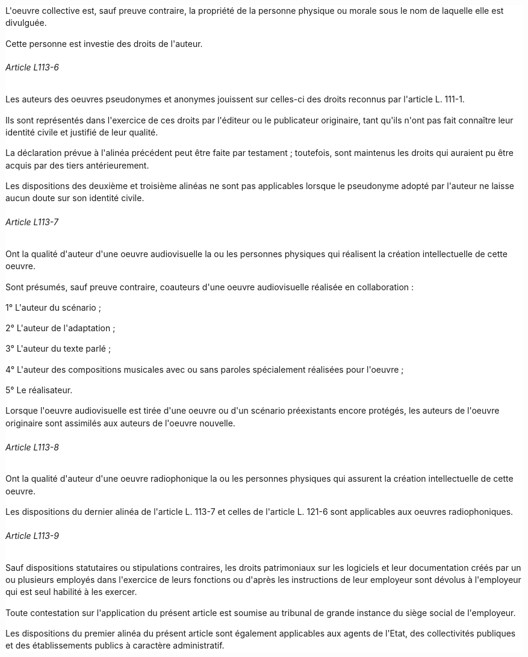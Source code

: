 L'oeuvre collective est, sauf preuve contraire, la propriété de la personne physique ou morale sous le nom de laquelle elle est divulguée.

Cette personne est investie des droits de l'auteur.

###### Article L113-6

Les auteurs des oeuvres pseudonymes et anonymes jouissent sur celles-ci des droits reconnus par l'article L. 111-1.

Ils sont représentés dans l'exercice de ces droits par l'éditeur ou le publicateur originaire, tant qu'ils n'ont pas fait connaître leur identité civile et justifié de leur qualité.

La déclaration prévue à l'alinéa précédent peut être faite par testament ; toutefois, sont maintenus les droits qui auraient pu être acquis par des tiers antérieurement.

Les dispositions des deuxième et troisième alinéas ne sont pas applicables lorsque le pseudonyme adopté par l'auteur ne laisse aucun doute sur son identité civile.

###### Article L113-7

Ont la qualité d'auteur d'une oeuvre audiovisuelle la ou les personnes physiques qui réalisent la création intellectuelle de cette oeuvre.

Sont présumés, sauf preuve contraire, coauteurs d'une oeuvre audiovisuelle réalisée en collaboration :

1° L'auteur du scénario ;

2° L'auteur de l'adaptation ;

3° L'auteur du texte parlé ;

4° L'auteur des compositions musicales avec ou sans paroles spécialement réalisées pour l'oeuvre ;

5° Le réalisateur.

Lorsque l'oeuvre audiovisuelle est tirée d'une oeuvre ou d'un scénario préexistants encore protégés, les auteurs de l'oeuvre originaire sont assimilés aux auteurs de l'oeuvre nouvelle.

###### Article L113-8

Ont la qualité d'auteur d'une oeuvre radiophonique la ou les personnes physiques qui assurent la création intellectuelle de cette oeuvre.

Les dispositions du dernier alinéa de l'article L. 113-7 et celles de l'article L. 121-6 sont applicables aux oeuvres radiophoniques.

###### Article L113-9

Sauf dispositions statutaires ou stipulations contraires, les droits patrimoniaux sur les logiciels et leur documentation créés par un ou plusieurs employés dans l'exercice de leurs fonctions ou d'après les instructions de leur employeur sont dévolus à l'employeur qui est seul habilité à les exercer.

Toute contestation sur l'application du présent article est soumise au tribunal de grande instance du siège social de l'employeur.

Les dispositions du premier alinéa du présent article sont également applicables aux agents de l'Etat, des collectivités publiques et des établissements publics à caractère administratif.
